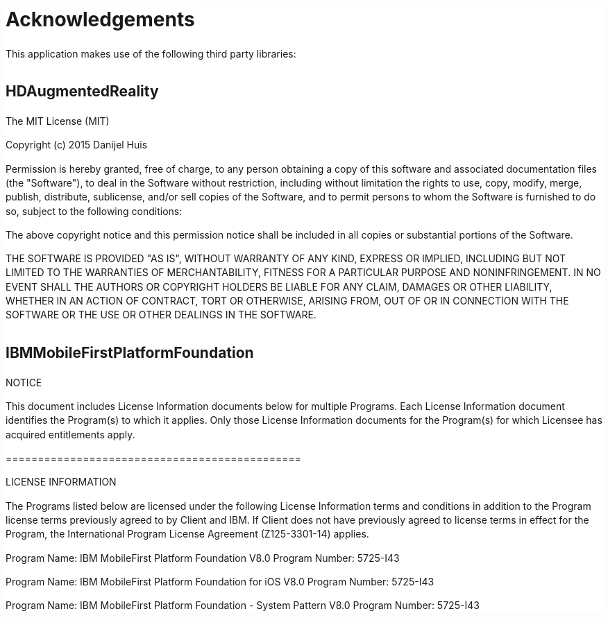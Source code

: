 # Acknowledgements
This application makes use of the following third party libraries:

## HDAugmentedReality

The MIT License (MIT)

Copyright (c) 2015 Danijel Huis

Permission is hereby granted, free of charge, to any person obtaining a copy
of this software and associated documentation files (the "Software"), to deal
in the Software without restriction, including without limitation the rights
to use, copy, modify, merge, publish, distribute, sublicense, and/or sell
copies of the Software, and to permit persons to whom the Software is
furnished to do so, subject to the following conditions:

The above copyright notice and this permission notice shall be included in all
copies or substantial portions of the Software.

THE SOFTWARE IS PROVIDED "AS IS", WITHOUT WARRANTY OF ANY KIND, EXPRESS OR
IMPLIED, INCLUDING BUT NOT LIMITED TO THE WARRANTIES OF MERCHANTABILITY,
FITNESS FOR A PARTICULAR PURPOSE AND NONINFRINGEMENT. IN NO EVENT SHALL THE
AUTHORS OR COPYRIGHT HOLDERS BE LIABLE FOR ANY CLAIM, DAMAGES OR OTHER
LIABILITY, WHETHER IN AN ACTION OF CONTRACT, TORT OR OTHERWISE, ARISING FROM,
OUT OF OR IN CONNECTION WITH THE SOFTWARE OR THE USE OR OTHER DEALINGS IN THE
SOFTWARE.



## IBMMobileFirstPlatformFoundation

NOTICE

This document includes License Information documents below for multiple Programs. Each License Information document identifies the Program(s) to which it applies. Only those License Information documents for the Program(s) for which Licensee has acquired entitlements apply.


==============================================


LICENSE INFORMATION

The Programs listed below are licensed under the following License Information terms and conditions in addition to the Program license terms previously agreed to by Client and IBM. If Client does not have previously agreed to license terms in effect for the Program, the International Program License Agreement (Z125-3301-14) applies.

Program Name: IBM MobileFirst Platform Foundation V8.0
Program Number: 5725-I43

Program Name: IBM MobileFirst Platform Foundation for iOS V8.0
Program Number: 5725-I43

Program Name: IBM MobileFirst Platform Foundation - System Pattern V8.0
Program Number: 5725-I43
